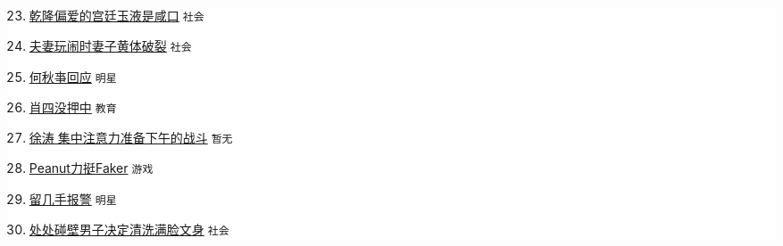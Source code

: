 23. [乾隆偏爱的宫廷玉液是咸口](https://m.weibo.cn/search?containerid=100103type%3D1%26t%3D10%26q%3D%23%E4%B9%BE%E9%9A%86%E5%81%8F%E7%88%B1%E7%9A%84%E5%AE%AB%E5%BB%B7%E7%8E%89%E6%B6%B2%E6%98%AF%E5%92%B8%E5%8F%A3%23&stream_entry_id=31&isnewpage=1&extparam=seat%3D1%26flag%3D0%26cate%3D5001%26dgr%3D0%26adid%3D268665%26stream_entry_id%3D31%26q%3D%2523%25E4%25B9%25BE%25E9%259A%2586%25E5%2581%258F%25E7%2588%25B1%25E7%259A%2584%25E5%25AE%25AB%25E5%25BB%25B7%25E7%258E%2589%25E6%25B6%25B2%25E6%2598%25AF%25E5%2592%25B8%25E5%258F%25A3%2523%26pos%3D21%26realpos%3D20%26filter_type%3Drealtimehot%26lcate%3D5001%26c_type%3D31%26band_rank%3D20%26display_time%3D1734762799%26pre_seqid%3D173476279898903877846127) `社会` 

24. [夫妻玩闹时妻子黄体破裂](https://m.weibo.cn/search?containerid=100103type%3D1%26t%3D10%26q%3D%23%E5%A4%AB%E5%A6%BB%E7%8E%A9%E9%97%B9%E6%97%B6%E5%A6%BB%E5%AD%90%E9%BB%84%E4%BD%93%E7%A0%B4%E8%A3%82%23&stream_entry_id=31&isnewpage=1&extparam=seat%3D1%26flag%3D1%26cate%3D5001%26dgr%3D0%26stream_entry_id%3D31%26q%3D%2523%25E5%25A4%25AB%25E5%25A6%25BB%25E7%258E%25A9%25E9%2597%25B9%25E6%2597%25B6%25E5%25A6%25BB%25E5%25AD%2590%25E9%25BB%2584%25E4%25BD%2593%25E7%25A0%25B4%25E8%25A3%2582%2523%26pos%3D22%26realpos%3D21%26filter_type%3Drealtimehot%26lcate%3D5001%26c_type%3D31%26band_rank%3D21%26display_time%3D1734762799%26pre_seqid%3D173476279898903877846127) `社会` 

25. [何秋亊回应](https://m.weibo.cn/search?containerid=100103type%3D1%26t%3D10%26q%3D%23%E4%BD%95%E7%A7%8B%E4%BA%8A%E5%9B%9E%E5%BA%94%23&stream_entry_id=31&isnewpage=1&extparam=seat%3D1%26flag%3D0%26cate%3D5001%26dgr%3D0%26stream_entry_id%3D31%26q%3D%2523%25E4%25BD%2595%25E7%25A7%258B%25E4%25BA%258A%25E5%259B%259E%25E5%25BA%2594%2523%26pos%3D23%26realpos%3D22%26filter_type%3Drealtimehot%26lcate%3D5001%26c_type%3D31%26band_rank%3D22%26display_time%3D1734762799%26pre_seqid%3D173476279898903877846127) `明星` 

26. [肖四没押中](https://m.weibo.cn/search?containerid=100103type%3D1%26t%3D10%26q%3D%23%E8%82%96%E5%9B%9B%E6%B2%A1%E6%8A%BC%E4%B8%AD%23&stream_entry_id=31&isnewpage=1&extparam=seat%3D1%26flag%3D0%26cate%3D5001%26dgr%3D0%26stream_entry_id%3D31%26q%3D%2523%25E8%2582%2596%25E5%259B%259B%25E6%25B2%25A1%25E6%258A%25BC%25E4%25B8%25AD%2523%26pos%3D24%26realpos%3D23%26filter_type%3Drealtimehot%26lcate%3D5001%26c_type%3D31%26band_rank%3D23%26display_time%3D1734762799%26pre_seqid%3D173476279898903877846127) `教育` 

27. [徐涛 集中注意力准备下午的战斗](https://m.weibo.cn/search?containerid=100103type%3D1%26t%3D10%26q%3D%E5%BE%90%E6%B6%9B+%E9%9B%86%E4%B8%AD%E6%B3%A8%E6%84%8F%E5%8A%9B%E5%87%86%E5%A4%87%E4%B8%8B%E5%8D%88%E7%9A%84%E6%88%98%E6%96%97&stream_entry_id=31&isnewpage=1&extparam=seat%3D1%26flag%3D1%26cate%3D5001%26dgr%3D0%26stream_entry_id%3D31%26q%3D%25E5%25BE%2590%25E6%25B6%259B%2520%25E9%259B%2586%25E4%25B8%25AD%25E6%25B3%25A8%25E6%2584%258F%25E5%258A%259B%25E5%2587%2586%25E5%25A4%2587%25E4%25B8%258B%25E5%258D%2588%25E7%259A%2584%25E6%2588%2598%25E6%2596%2597%26pos%3D25%26realpos%3D24%26filter_type%3Drealtimehot%26lcate%3D5001%26c_type%3D31%26band_rank%3D24%26display_time%3D1734762799%26pre_seqid%3D173476279898903877846127) `暂无` 

28. [Peanut力挺Faker](https://m.weibo.cn/search?containerid=100103type%3D1%26t%3D10%26q%3D%23Peanut%E5%8A%9B%E6%8C%BAFaker%23&stream_entry_id=31&isnewpage=1&extparam=seat%3D1%26flag%3D0%26cate%3D5001%26dgr%3D0%26stream_entry_id%3D31%26q%3D%2523Peanut%25E5%258A%259B%25E6%258C%25BAFaker%2523%26pos%3D26%26realpos%3D25%26filter_type%3Drealtimehot%26lcate%3D5001%26c_type%3D31%26band_rank%3D25%26display_time%3D1734762799%26pre_seqid%3D173476279898903877846127) `游戏` 

29. [留几手报警](https://m.weibo.cn/search?containerid=100103type%3D1%26t%3D10%26q%3D%23%E7%95%99%E5%87%A0%E6%89%8B%E6%8A%A5%E8%AD%A6%23&stream_entry_id=31&isnewpage=1&extparam=seat%3D1%26flag%3D0%26cate%3D5001%26dgr%3D0%26stream_entry_id%3D31%26q%3D%2523%25E7%2595%2599%25E5%2587%25A0%25E6%2589%258B%25E6%258A%25A5%25E8%25AD%25A6%2523%26pos%3D27%26realpos%3D26%26filter_type%3Drealtimehot%26lcate%3D5001%26c_type%3D31%26band_rank%3D26%26display_time%3D1734762799%26pre_seqid%3D173476279898903877846127) `明星` 

30. [处处碰壁男子决定清洗满脸文身](https://m.weibo.cn/search?containerid=100103type%3D1%26t%3D10%26q%3D%23%E5%A4%84%E5%A4%84%E7%A2%B0%E5%A3%81%E7%94%B7%E5%AD%90%E5%86%B3%E5%AE%9A%E6%B8%85%E6%B4%97%E6%BB%A1%E8%84%B8%E6%96%87%E8%BA%AB%23&stream_entry_id=31&isnewpage=1&extparam=seat%3D1%26flag%3D0%26cate%3D5001%26dgr%3D0%26stream_entry_id%3D31%26q%3D%2523%25E5%25A4%2584%25E5%25A4%2584%25E7%25A2%25B0%25E5%25A3%2581%25E7%2594%25B7%25E5%25AD%2590%25E5%2586%25B3%25E5%25AE%259A%25E6%25B8%2585%25E6%25B4%2597%25E6%25BB%25A1%25E8%2584%25B8%25E6%2596%2587%25E8%25BA%25AB%2523%26pos%3D28%26realpos%3D27%26filter_type%3Drealtimehot%26lcate%3D5001%26c_type%3D31%26band_rank%3D27%26display_time%3D1734762799%26pre_seqid%3D173476279898903877846127) `社会` 
